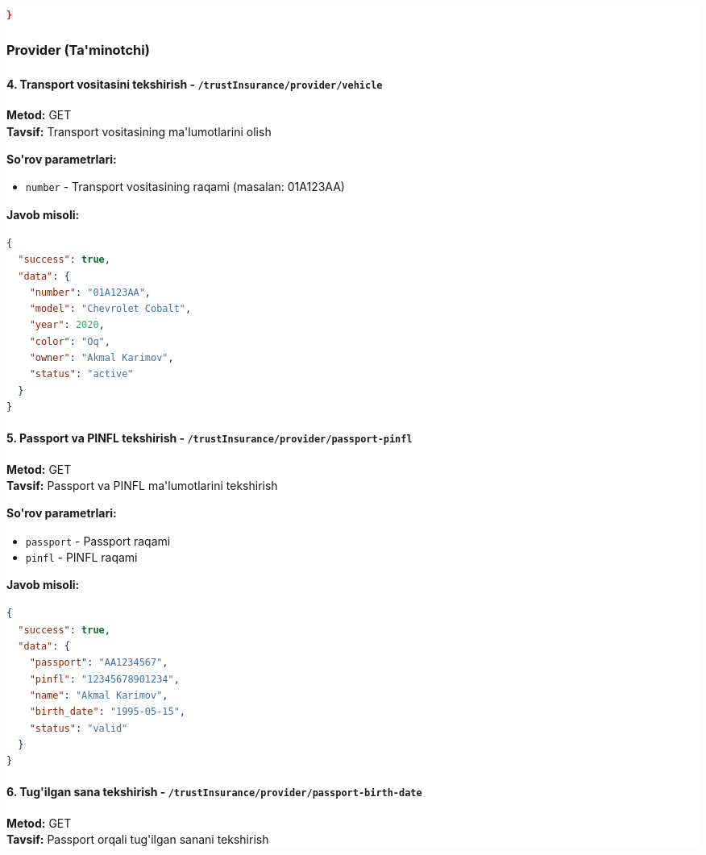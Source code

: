 ```json
}
```

### Provider (Ta'minotchi)

#### 4. Transport vositasini tekshirish - `/trustInsurance/provider/vehicle`
**Metod:** GET  
**Tavsif:** Transport vositasining ma'lumotlarini olish

**So'rov parametrlari:**
- `number` - Transport vositasining raqami (masalan: 01A123AA)

**Javob misoli:**
```json
{
  "success": true,
  "data": {
    "number": "01A123AA",
    "model": "Chevrolet Cobalt",
    "year": 2020,
    "color": "Oq",
    "owner": "Akmal Karimov",
    "status": "active"
  }
}
```

#### 5. Passport va PINFL tekshirish - `/trustInsurance/provider/passport-pinfl`
**Metod:** GET  
**Tavsif:** Passport va PINFL ma'lumotlarini tekshirish

**So'rov parametrlari:**
- `passport` - Passport raqami
- `pinfl` - PINFL raqami

**Javob misoli:**
```json
{
  "success": true,
  "data": {
    "passport": "AA1234567",
    "pinfl": "12345678901234",
    "name": "Akmal Karimov",
    "birth_date": "1995-05-15",
    "status": "valid"
  }
}
```

#### 6. Tug'ilgan sana tekshirish - `/trustInsurance/provider/passport-birth-date`
**Metod:** GET  
**Tavsif:** Passport orqali tug'ilgan sanani tekshirish
